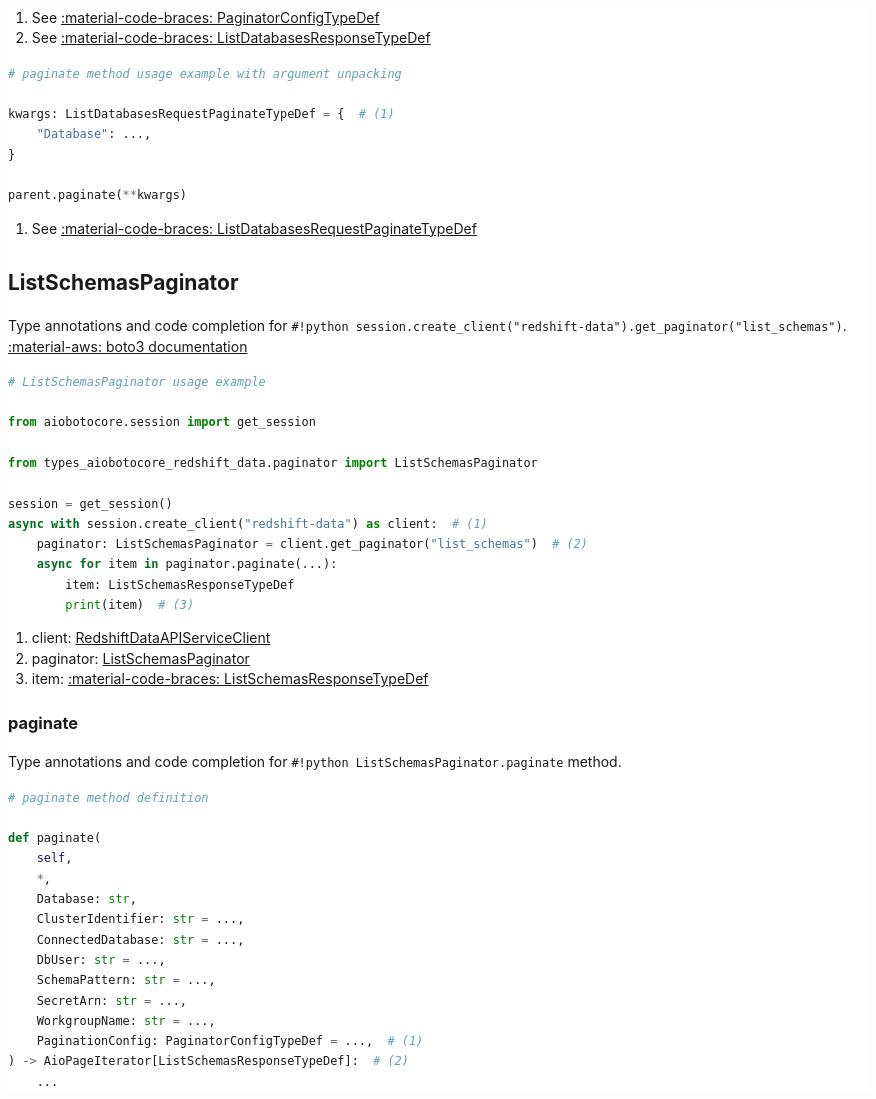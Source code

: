 1. See [:material-code-braces: PaginatorConfigTypeDef](./type_defs.md#paginatorconfigtypedef) 
2. See [:material-code-braces: ListDatabasesResponseTypeDef](./type_defs.md#listdatabasesresponsetypedef) 


```python
# paginate method usage example with argument unpacking

kwargs: ListDatabasesRequestPaginateTypeDef = {  # (1)
    "Database": ...,
}

parent.paginate(**kwargs)
```

1. See [:material-code-braces: ListDatabasesRequestPaginateTypeDef](./type_defs.md#listdatabasesrequestpaginatetypedef) 
## ListSchemasPaginator

Type annotations and code completion for `#!python session.create_client("redshift-data").get_paginator("list_schemas")`.
[:material-aws: boto3 documentation](https://boto3.amazonaws.com/v1/documentation/api/latest/reference/services/redshift-data/paginator/ListSchemas.html#RedshiftDataAPIService.Paginator.ListSchemas)

```python
# ListSchemasPaginator usage example

from aiobotocore.session import get_session

from types_aiobotocore_redshift_data.paginator import ListSchemasPaginator

session = get_session()
async with session.create_client("redshift-data") as client:  # (1)
    paginator: ListSchemasPaginator = client.get_paginator("list_schemas")  # (2)
    async for item in paginator.paginate(...):
        item: ListSchemasResponseTypeDef
        print(item)  # (3)
```

1. client: [RedshiftDataAPIServiceClient](./client.md)
2. paginator: [ListSchemasPaginator](./paginators.md#listschemaspaginator)
3. item: [:material-code-braces: ListSchemasResponseTypeDef](./type_defs.md#listschemasresponsetypedef) 


### paginate

Type annotations and code completion for `#!python ListSchemasPaginator.paginate` method.

```python
# paginate method definition

def paginate(
    self,
    *,
    Database: str,
    ClusterIdentifier: str = ...,
    ConnectedDatabase: str = ...,
    DbUser: str = ...,
    SchemaPattern: str = ...,
    SecretArn: str = ...,
    WorkgroupName: str = ...,
    PaginationConfig: PaginatorConfigTypeDef = ...,  # (1)
) -> AioPageIterator[ListSchemasResponseTypeDef]:  # (2)
    ...
```
